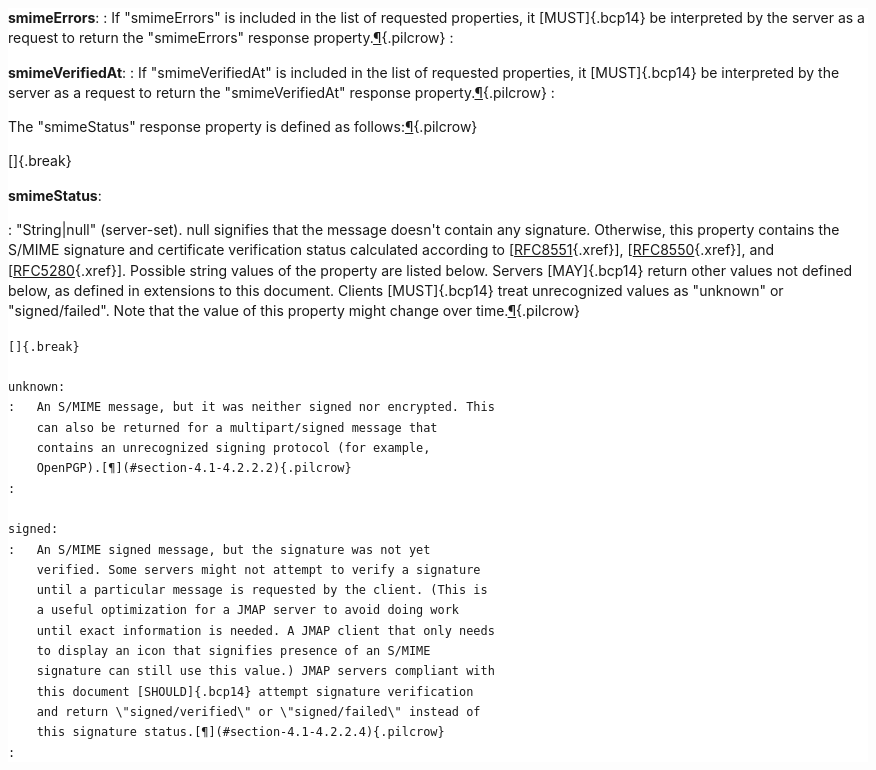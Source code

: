 **smimeErrors**:
:   If \"smimeErrors\" is included in the list of requested properties,
    it [MUST]{.bcp14} be interpreted by the server as a request to
    return the \"smimeErrors\" response
    property.[¶](#section-4.1-2.6){.pilcrow}
:   

**smimeVerifiedAt**:
:   If \"smimeVerifiedAt\" is included in the list of requested
    properties, it [MUST]{.bcp14} be interpreted by the server as a
    request to return the \"smimeVerifiedAt\" response
    property.[¶](#section-4.1-2.8){.pilcrow}
:   

The \"smimeStatus\" response property is defined as
follows:[¶](#section-4.1-3){.pilcrow}

[]{.break}

**smimeStatus**:

:   \"String\|null\" (server-set). null signifies that the message
    doesn\'t contain any signature. Otherwise, this property contains
    the S/MIME signature and certificate verification status calculated
    according to \[[RFC8551](#RFC8551){.xref}\],
    \[[RFC8550](#RFC8550){.xref}\], and \[[RFC5280](#RFC5280){.xref}\].
    Possible string values of the property are listed below. Servers
    [MAY]{.bcp14} return other values not defined below, as defined in
    extensions to this document. Clients [MUST]{.bcp14} treat
    unrecognized values as \"unknown\" or \"signed/failed\". Note that
    the value of this property might change over
    time.[¶](#section-4.1-4.2.1){.pilcrow}

    []{.break}

    unknown:
    :   An S/MIME message, but it was neither signed nor encrypted. This
        can also be returned for a multipart/signed message that
        contains an unrecognized signing protocol (for example,
        OpenPGP).[¶](#section-4.1-4.2.2.2){.pilcrow}
    :   

    signed:
    :   An S/MIME signed message, but the signature was not yet
        verified. Some servers might not attempt to verify a signature
        until a particular message is requested by the client. (This is
        a useful optimization for a JMAP server to avoid doing work
        until exact information is needed. A JMAP client that only needs
        to display an icon that signifies presence of an S/MIME
        signature can still use this value.) JMAP servers compliant with
        this document [SHOULD]{.bcp14} attempt signature verification
        and return \"signed/verified\" or \"signed/failed\" instead of
        this signature status.[¶](#section-4.1-4.2.2.4){.pilcrow}
    :   
